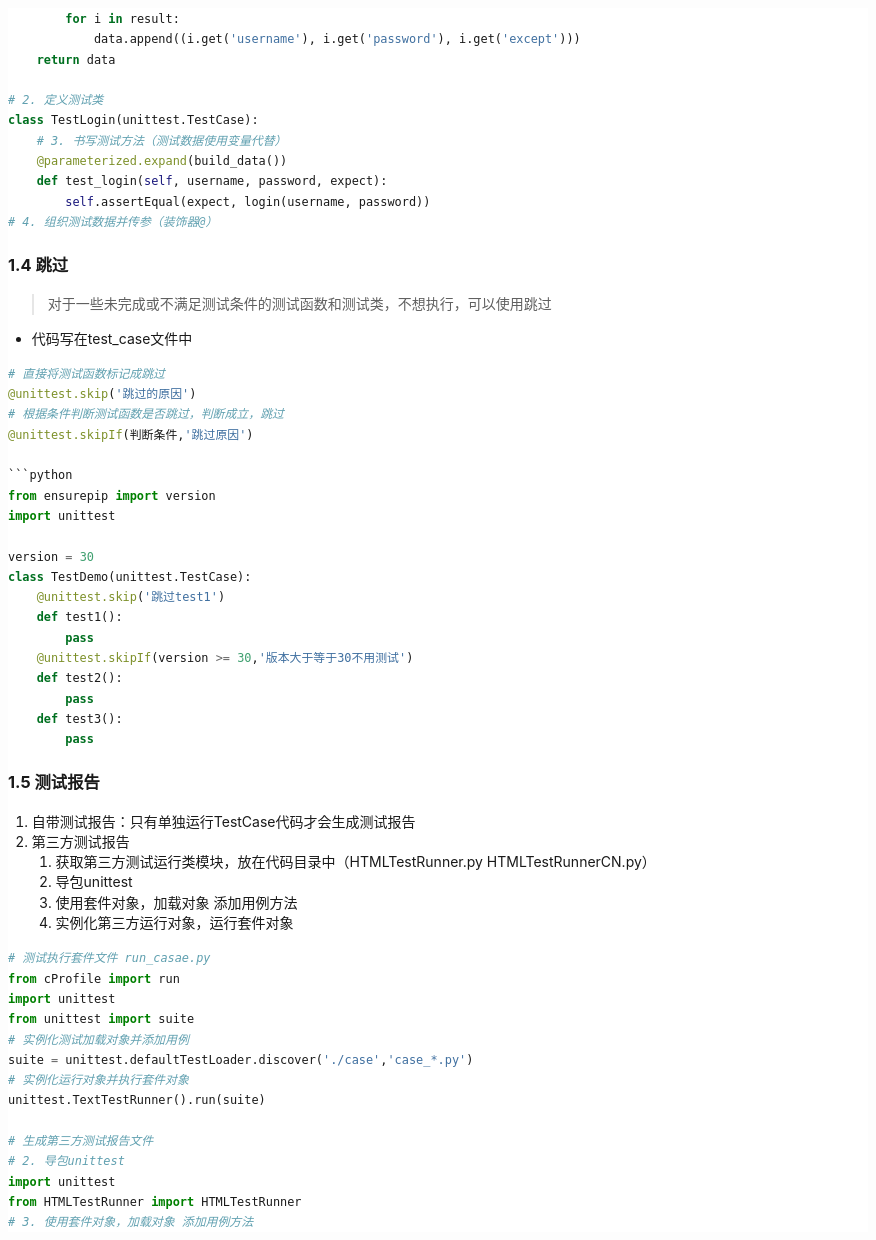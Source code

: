```python
        for i in result:
            data.append((i.get('username'), i.get('password'), i.get('except')))
    return data

# 2. 定义测试类
class TestLogin(unittest.TestCase):
    # 3. 书写测试方法（测试数据使用变量代替）
    @parameterized.expand(build_data())
    def test_login(self, username, password, expect):
        self.assertEqual(expect, login(username, password))
# 4. 组织测试数据并传参（装饰器@）
```

### 1.4 跳过

> 对于一些未完成或不满足测试条件的测试函数和测试类，不想执行，可以使用跳过

- 代码写在test_case文件中

```python
# 直接将测试函数标记成跳过
@unittest.skip('跳过的原因')
# 根据条件判断测试函数是否跳过，判断成立，跳过
@unittest.skipIf(判断条件,'跳过原因')

```python
from ensurepip import version
import unittest

version = 30
class TestDemo(unittest.TestCase):
    @unittest.skip('跳过test1') 
    def test1():
        pass
    @unittest.skipIf(version >= 30,'版本大于等于30不用测试')
    def test2():
        pass
    def test3():
        pass
```

### 1.5 测试报告

1. 自带测试报告：只有单独运行TestCase代码才会生成测试报告
2. 第三方测试报告
   1. 获取第三方测试运行类模块，放在代码目录中（HTMLTestRunner.py HTMLTestRunnerCN.py）
   2. 导包unittest
   3. 使用套件对象，加载对象 添加用例方法
   4. 实例化第三方运行对象，运行套件对象

```python
# 测试执行套件文件 run_casae.py
from cProfile import run
import unittest
from unittest import suite
# 实例化测试加载对象并添加用例
suite = unittest.defaultTestLoader.discover('./case','case_*.py')
# 实例化运行对象并执行套件对象
unittest.TextTestRunner().run(suite)

# 生成第三方测试报告文件
# 2. 导包unittest
import unittest
from HTMLTestRunner import HTMLTestRunner
# 3. 使用套件对象，加载对象 添加用例方法
```